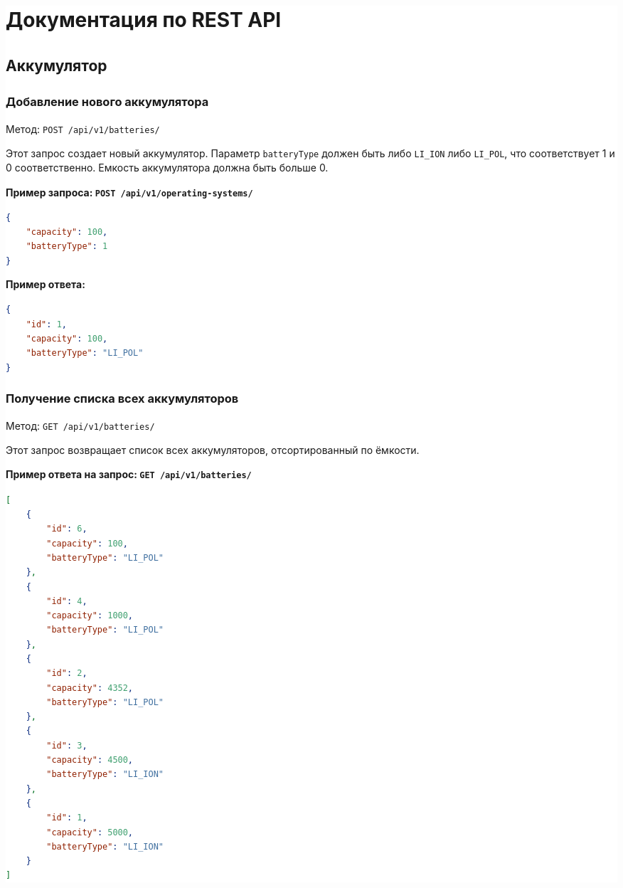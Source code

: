 # Документация по REST API

## Аккумулятор

### Добавление нового аккумулятора

Метод: `POST /api/v1/batteries/`

Этот запрос создает новый аккумулятор. Параметр `batteryType` должен быть либо `LI_ION` либо `LI_POL`, что соответствует 1 и 0 соответственно. Емкость аккумулятора должна быть больше 0.

**Пример запроса: `POST /api/v1/operating-systems/`**
```json
{
    "capacity": 100,
    "batteryType": 1
}
```

**Пример ответа:**
```json
{
    "id": 1,
    "capacity": 100,
    "batteryType": "LI_POL"
}
```

### Получение списка всех аккумуляторов

Метод: `GET /api/v1/batteries/`

Этот запрос возвращает список всех аккумуляторов, отсортированный по ёмкости.

**Пример ответа на запрос: `GET /api/v1/batteries/`**
```json
[
    {
        "id": 6,
        "capacity": 100,
        "batteryType": "LI_POL"
    },
    {
        "id": 4,
        "capacity": 1000,
        "batteryType": "LI_POL"
    },
    {
        "id": 2,
        "capacity": 4352,
        "batteryType": "LI_POL"
    },
    {
        "id": 3,
        "capacity": 4500,
        "batteryType": "LI_ION"
    },
    {
        "id": 1,
        "capacity": 5000,
        "batteryType": "LI_ION"
    }
]
```
